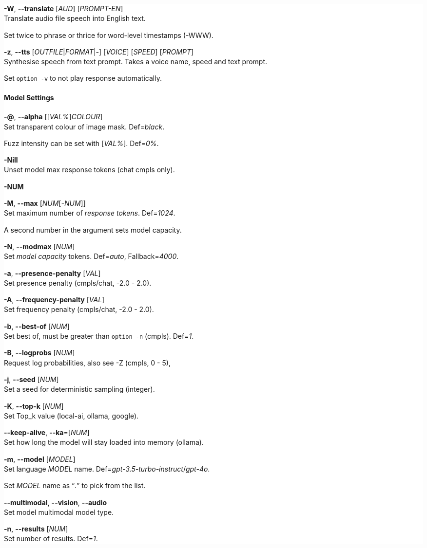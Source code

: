 **-W**, **--translate** \[*AUD*\] \[*PROMPT-EN*\]  
Translate audio file speech into English text.

Set twice to phrase or thrice for word-level timestamps (-WWW).

**-z**, **--tts** \[*OUTFILE*\|*FORMAT*\|*-*\] \[*VOICE*\] \[*SPEED*\] \[*PROMPT*\]  
Synthesise speech from text prompt. Takes a voice name, speed and text
prompt.

Set `option -v` to not play response automatically.

#### Model Settings

**-@**, **--alpha** \[\[*VAL%*\]*COLOUR*\]  
Set transparent colour of image mask. Def=*black*.

Fuzz intensity can be set with \[*VAL%*\]. Def=*0%*.

**-Nill**  
Unset model max response tokens (chat cmpls only).

**-NUM**

**-M**, **--max** \[*NUM*\[*-NUM*\]\]  
Set maximum number of *response tokens*. Def=*1024*.

A second number in the argument sets model capacity.

**-N**, **--modmax** \[*NUM*\]  
Set *model capacity* tokens. Def=*auto*, Fallback=*4000*.

**-a**, **--presence-penalty** \[*VAL*\]  
Set presence penalty (cmpls/chat, -2.0 - 2.0).

**-A**, **--frequency-penalty** \[*VAL*\]  
Set frequency penalty (cmpls/chat, -2.0 - 2.0).

**-b**, **--best-of** \[*NUM*\]  
Set best of, must be greater than `option -n` (cmpls). Def=*1*.

**-B**, **--logprobs** \[*NUM*\]  
Request log probabilities, also see -Z (cmpls, 0 - 5),

**-j**, **--seed** \[*NUM*\]  
Set a seed for deterministic sampling (integer).

**-K**, **--top-k** \[*NUM*\]  
Set Top_k value (local-ai, ollama, google).

**--keep-alive**, **--ka**=\[*NUM*\]  
Set how long the model will stay loaded into memory (ollama).

**-m**, **--model** \[*MODEL*\]  
Set language *MODEL* name. Def=*gpt-3.5-turbo-instruct*/*gpt-4o*.

Set *MODEL* name as “*.*” to pick from the list.

**--multimodal**, **--vision**, **--audio**  
Set model multimodal model type.

**-n**, **--results** \[*NUM*\]  
Set number of results. Def=*1*.
